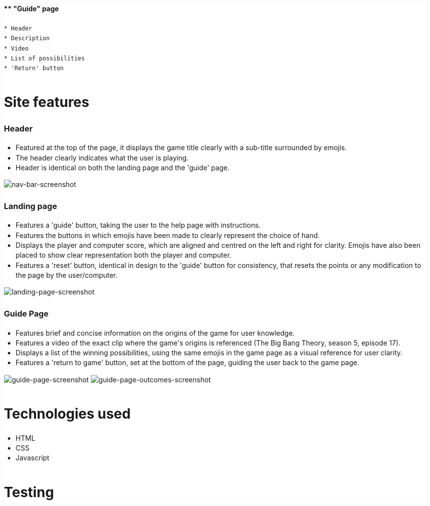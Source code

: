 #### ** "Guide" page
    * Header
    * Description
    * Video
    * List of possibilities
    * 'Return' button
    
# **Site features**

### **Header**

  * Featured at the top of the page, it displays the game title clearly with a sub-title surrounded by emojis. 
  * The header clearly indicates what the user is playing.
  * Header is identical on both the landing page and the 'guide' page.

![nav-bar-screenshot](https://user-images.githubusercontent.com/78651133/173321793-7ac82d1d-3935-4b13-9b3a-1d2f0ee09f7a.jpg)

### **Landing page**

  * Features a 'guide' button, taking the user to the help page with instructions.
  * Features the buttons in which emojis have been made to clearly represent the choice of hand.
  * Displays the player and computer score, which are aligned and centred on the left and right for clarity. Emojis have also been placed to show clear representation both the player and computer.
  * Features a 'reset' button, identical in design to the 'guide' button for consistency, that resets the points or any modification to the page by the user/computer.

![landing-page-screenshot](https://user-images.githubusercontent.com/78651133/173323384-fef85281-b350-40d2-8dc5-4373eafed185.jpg)

### **Guide Page**

  * Features brief and concise information on the origins of the game for user knowledge.
  * Features a video of the exact clip where the game's origins is referenced (The Big Bang Theory, season 5, episode 17).
  * Displays a list of the winning possibilities, using the same emojis in the game page as a visual reference for user clarity.
  * Features a 'return to game' button, set at the bottom of the page, guiding the user back to the game page. 

![guide-page-screenshot](https://user-images.githubusercontent.com/78651133/173327718-313845f9-b33c-45df-82b2-c1f75cabf381.jpg)
![guide-page-outcomes-screenshot](https://user-images.githubusercontent.com/78651133/173327738-2c6fad31-6e23-4f97-b0fc-b2928079706b.jpg)

# Technologies used

  * HTML
  * CSS
  * Javascript

# Testing
